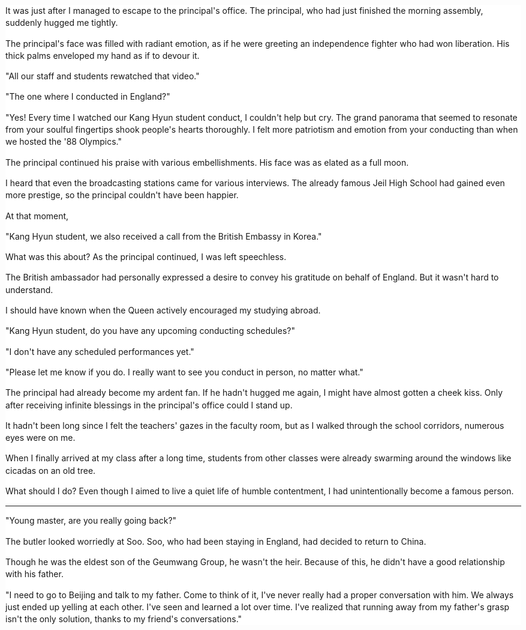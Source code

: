 It was just after I managed to escape to the principal's office. The principal, who had just finished the morning assembly, suddenly hugged me tightly.

The principal's face was filled with radiant emotion, as if he were greeting an independence fighter who had won liberation. His thick palms enveloped my hand as if to devour it.

"All our staff and students rewatched that video."

"The one where I conducted in England?"

"Yes! Every time I watched our Kang Hyun student conduct, I couldn't help but cry. The grand panorama that seemed to resonate from your soulful fingertips shook people's hearts thoroughly. I felt more patriotism and emotion from your conducting than when we hosted the '88 Olympics."

The principal continued his praise with various embellishments. His face was as elated as a full moon.

I heard that even the broadcasting stations came for various interviews. The already famous Jeil High School had gained even more prestige, so the principal couldn't have been happier.

At that moment,

"Kang Hyun student, we also received a call from the British Embassy in Korea."

What was this about? As the principal continued, I was left speechless.

The British ambassador had personally expressed a desire to convey his gratitude on behalf of England. But it wasn't hard to understand.

I should have known when the Queen actively encouraged my studying abroad.

"Kang Hyun student, do you have any upcoming conducting schedules?"

"I don't have any scheduled performances yet."

"Please let me know if you do. I really want to see you conduct in person, no matter what."

The principal had already become my ardent fan. If he hadn't hugged me again, I might have almost gotten a cheek kiss. Only after receiving infinite blessings in the principal's office could I stand up.

It hadn't been long since I felt the teachers' gazes in the faculty room, but as I walked through the school corridors, numerous eyes were on me.

When I finally arrived at my class after a long time, students from other classes were already swarming around the windows like cicadas on an old tree.

What should I do? Even though I aimed to live a quiet life of humble contentment, I had unintentionally become a famous person.

* * *

"Young master, are you really going back?"

The butler looked worriedly at Soo. Soo, who had been staying in England, had decided to return to China.

Though he was the eldest son of the Geumwang Group, he wasn't the heir. Because of this, he didn't have a good relationship with his father.

"I need to go to Beijing and talk to my father. Come to think of it, I've never really had a proper conversation with him. We always just ended up yelling at each other. I've seen and learned a lot over time. I've realized that running away from my father's grasp isn't the only solution, thanks to my friend's conversations."
